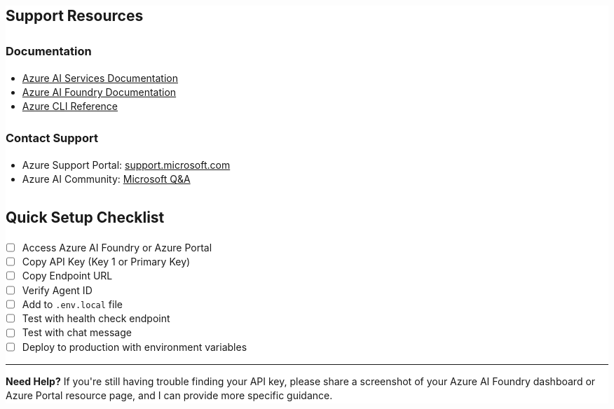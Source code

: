 ## Support Resources

### Documentation

- [Azure AI Services Documentation](https://docs.microsoft.com/en-us/azure/ai-services/)
- [Azure AI Foundry Documentation](https://docs.microsoft.com/en-us/azure/ai-studio/)
- [Azure CLI Reference](https://docs.microsoft.com/en-us/cli/azure/)

### Contact Support

- Azure Support Portal: [support.microsoft.com](https://support.microsoft.com)
- Azure AI Community: [Microsoft Q&A](https://docs.microsoft.com/en-us/answers/topics/azure-ai-services.html)

## Quick Setup Checklist

- [ ] Access Azure AI Foundry or Azure Portal
- [ ] Copy API Key (Key 1 or Primary Key)
- [ ] Copy Endpoint URL
- [ ] Verify Agent ID
- [ ] Add to `.env.local` file
- [ ] Test with health check endpoint
- [ ] Test with chat message
- [ ] Deploy to production with environment variables

---

**Need Help?** If you're still having trouble finding your API key, please share a screenshot of your Azure AI Foundry dashboard or Azure Portal resource page, and I can provide more specific guidance.
